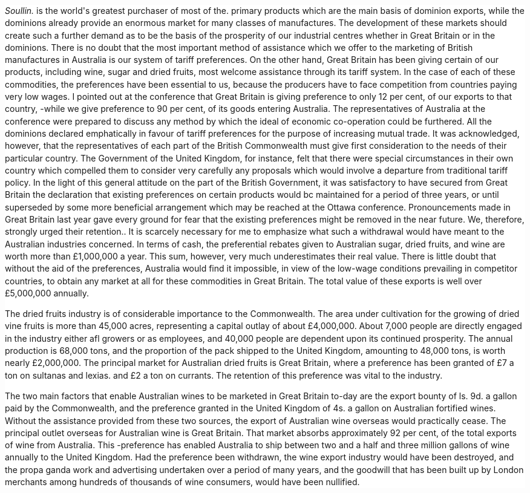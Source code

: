  *Soullin.* is the world's greatest purchaser of most of the. primary products which are the main basis of dominion exports, while the dominions already provide an enormous market for many classes of manufactures. The development of these markets should create such a further demand as to be the basis of the prosperity of our industrial centres whether in Great Britain or in the dominions. There is no doubt that the most important method of assistance which we offer to the marketing of British manufactures in Australia is our system of tariff preferences. On the other hand, Great Britain has been giving certain of our products, including wine, sugar and dried fruits, most welcome assistance through its tariff system. In the case of each of these commodities, the preferences have been essential to us, because the producers have to face competition from countries paying very low wages. I pointed out at the conference that Great Britain is giving preference to only 12 per cent, of our exports to that country, -while we give preference to 90 per cent, of its goods entering Australia. The representatives of Australia at the conference were prepared to discuss any method by which the ideal of economic co-operation could be furthered. All the dominions declared emphatically in favour of tariff preferences for the purpose of increasing mutual trade. It was acknowledged, however, that the representatives of each part of the British Commonwealth must give first consideration to the needs of their particular country. The Government of the United Kingdom, for instance, felt that there were special circumstances in their own country which compelled them to consider very carefully any proposals which would involve a departure from traditional tariff policy. In the light of this general attitude on the part of the British Government, it was satisfactory to have secured from Great Britain the declaration that existing preferences on certain products would bc maintained for a period of three years, or until superseded by some more beneficial arrangement which may be reached at the Ottawa conference. Pronouncements made in Great Britain last year gave every ground for fear that the existing preferences might be removed in the near future. We, therefore, strongly urged their retention.. It is scarcely necessary for me to emphasize what such a withdrawal would have meant to the Australian industries concerned. In terms of cash, the preferential rebates given to Australian sugar, dried fruits, and wine are worth more than £1,000,000 a year. This sum, however, very much underestimates their real value. There is little doubt that without the aid of the preferences, Australia would find it impossible, in view of the low-wage conditions prevailing in competitor countries, to obtain any market at all for these commodities in Great Britain. The total value of these exports is well over £5,000,000 annually. 

The dried fruits industry is of considerable importance to the Commonwealth. The area under cultivation for the growing of dried vine fruits is more than 45,000 acres, representing a capital outlay of about £4,000,000. About 7,000 people are directly engaged in the industry either afl growers or as employees, and 40,000 people are dependent upon its continued prosperity. The annual production is 68,000 tons, and the proportion of the pack shipped to the United Kingdom, amounting to 48,000 tons, is worth nearly £2,000,000. The principal market for Australian dried fruits is Great Britain, where a preference has been granted of £7 a ton on sultanas and lexias. and £2 a ton on currants. The retention of this preference was vital to the industry. 

The two main factors that enable Australian wines to be marketed in Great Britain to-day are the export bounty of ls. 9d. a gallon paid by the Commonwealth, and the preference granted in the United Kingdom of 4s. a gallon on Australian fortified wines. Without the assistance provided from these two sources, the export of Australian wine overseas would practically cease. The principal outlet overseas for Australian wine is Great Britain. That market absorbs approximately 92 per cent, of the total exports of wine from Australia. This -preference has enabled Australia to ship between two and a half and three million gallons of wine annually to the United Kingdom. Had the preference been withdrawn, the wine export industry would have been destroyed, and the propa ganda work and advertising undertaken over a period of many years, and the goodwill that has been built up by London merchants among hundreds of thousands of wine consumers, would have been nullified. 
